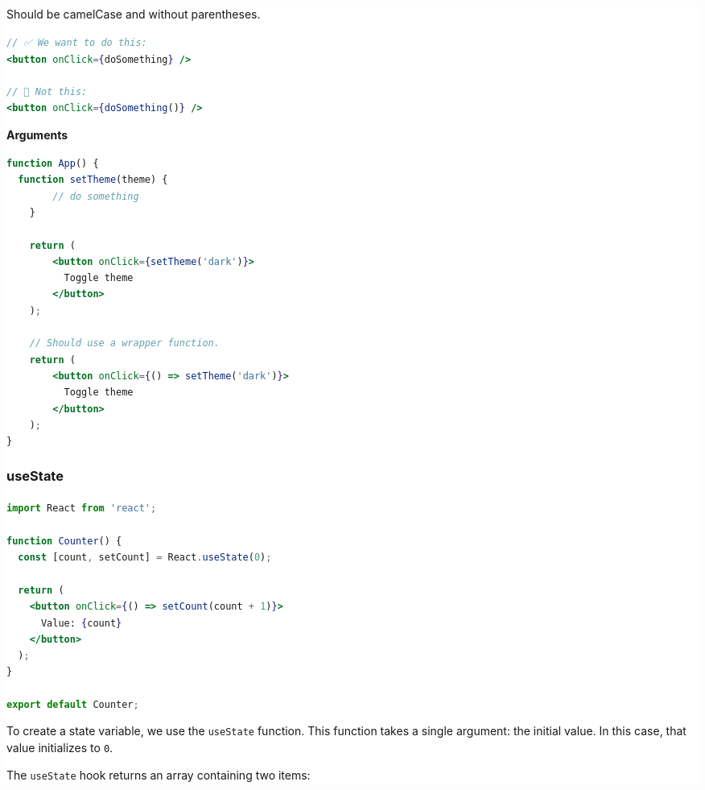 Should be camelCase and without parentheses.

```jsx
// ✅ We want to do this:
<button onClick={doSomething} />

// 🚫 Not this:
<button onClick={doSomething()} />
```

**Arguments**

```jsx
function App() {
  function setTheme(theme) {
		// do something
	}

	return (
		<button onClick={setTheme('dark')}>
		  Toggle theme
		</button>
	);

	// Should use a wrapper function.
	return (
		<button onClick={() => setTheme('dark')}>
		  Toggle theme
		</button>
	);
}
```

### useState

```jsx
import React from 'react';

function Counter() {
  const [count, setCount] = React.useState(0);

  return (
    <button onClick={() => setCount(count + 1)}>
      Value: {count}
    </button>
  );
}

export default Counter;
```

To create a state variable, we use the `useState` function. This function takes a single argument: the initial value. In this case, that value initializes to `0`.

The `useState` hook returns an array containing two items:
